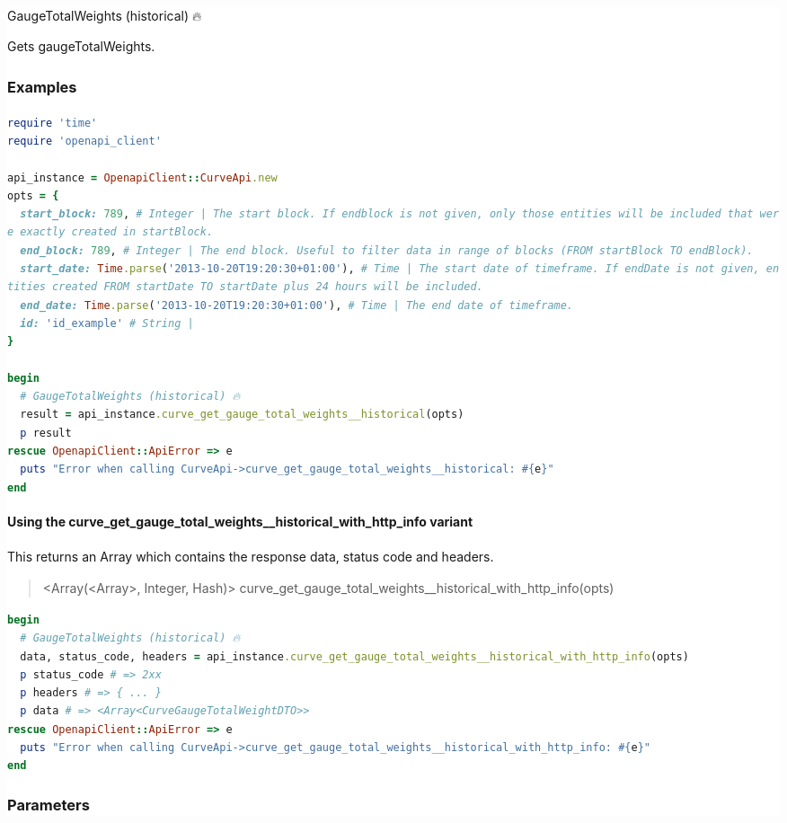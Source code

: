 GaugeTotalWeights (historical) 🔥

Gets gaugeTotalWeights.

### Examples

```ruby
require 'time'
require 'openapi_client'

api_instance = OpenapiClient::CurveApi.new
opts = {
  start_block: 789, # Integer | The start block. If endblock is not given, only those entities will be included that were exactly created in startBlock.
  end_block: 789, # Integer | The end block. Useful to filter data in range of blocks (FROM startBlock TO endBlock).
  start_date: Time.parse('2013-10-20T19:20:30+01:00'), # Time | The start date of timeframe. If endDate is not given, entities created FROM startDate TO startDate plus 24 hours will be included.
  end_date: Time.parse('2013-10-20T19:20:30+01:00'), # Time | The end date of timeframe.
  id: 'id_example' # String | 
}

begin
  # GaugeTotalWeights (historical) 🔥
  result = api_instance.curve_get_gauge_total_weights__historical(opts)
  p result
rescue OpenapiClient::ApiError => e
  puts "Error when calling CurveApi->curve_get_gauge_total_weights__historical: #{e}"
end
```

#### Using the curve_get_gauge_total_weights__historical_with_http_info variant

This returns an Array which contains the response data, status code and headers.

> <Array(<Array<CurveGaugeTotalWeightDTO>>, Integer, Hash)> curve_get_gauge_total_weights__historical_with_http_info(opts)

```ruby
begin
  # GaugeTotalWeights (historical) 🔥
  data, status_code, headers = api_instance.curve_get_gauge_total_weights__historical_with_http_info(opts)
  p status_code # => 2xx
  p headers # => { ... }
  p data # => <Array<CurveGaugeTotalWeightDTO>>
rescue OpenapiClient::ApiError => e
  puts "Error when calling CurveApi->curve_get_gauge_total_weights__historical_with_http_info: #{e}"
end
```

### Parameters
